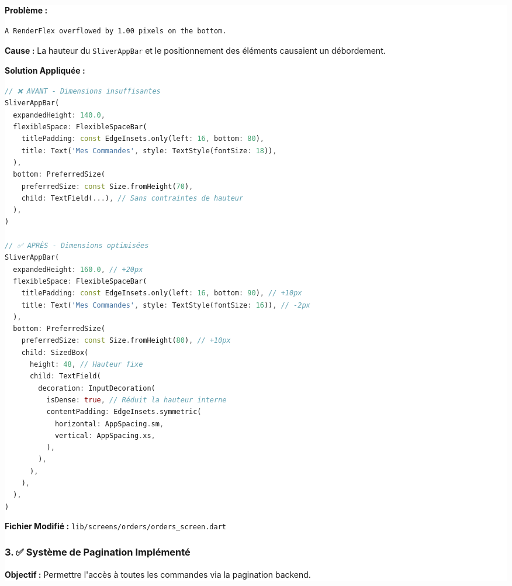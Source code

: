 **Problème :** 
```
A RenderFlex overflowed by 1.00 pixels on the bottom.
```

**Cause :** La hauteur du `SliverAppBar` et le positionnement des éléments causaient un débordement.

**Solution Appliquée :**
```dart
// ❌ AVANT - Dimensions insuffisantes
SliverAppBar(
  expandedHeight: 140.0,
  flexibleSpace: FlexibleSpaceBar(
    titlePadding: const EdgeInsets.only(left: 16, bottom: 80),
    title: Text('Mes Commandes', style: TextStyle(fontSize: 18)),
  ),
  bottom: PreferredSize(
    preferredSize: const Size.fromHeight(70),
    child: TextField(...), // Sans contraintes de hauteur
  ),
)

// ✅ APRÈS - Dimensions optimisées
SliverAppBar(
  expandedHeight: 160.0, // +20px
  flexibleSpace: FlexibleSpaceBar(
    titlePadding: const EdgeInsets.only(left: 16, bottom: 90), // +10px
    title: Text('Mes Commandes', style: TextStyle(fontSize: 16)), // -2px
  ),
  bottom: PreferredSize(
    preferredSize: const Size.fromHeight(80), // +10px
    child: SizedBox(
      height: 48, // Hauteur fixe
      child: TextField(
        decoration: InputDecoration(
          isDense: true, // Réduit la hauteur interne
          contentPadding: EdgeInsets.symmetric(
            horizontal: AppSpacing.sm,
            vertical: AppSpacing.xs,
          ),
        ),
      ),
    ),
  ),
)
```

**Fichier Modifié :** `lib/screens/orders/orders_screen.dart`

### **3. ✅ Système de Pagination Implémenté**

**Objectif :** Permettre l'accès à toutes les commandes via la pagination backend.
